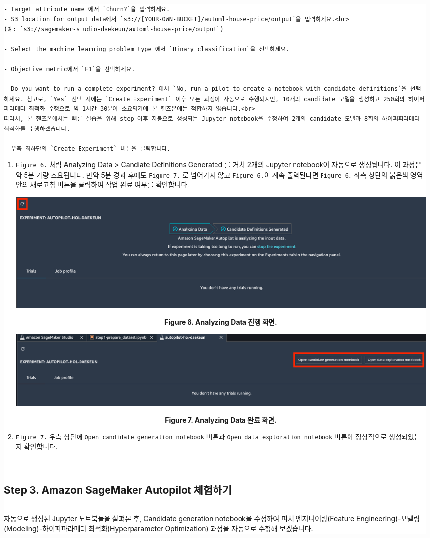     - Target attribute name 에서 `Churn?`을 입력하세요. 
    - S3 location for output data에서 `s3://[YOUR-OWN-BUCKET]/automl-house-price/output`을 입력하세요.<br>
    (예: `s3://sagemaker-studio-daekeun/automl-house-price/output`)

    - Select the machine learning problem type 에서 `Binary classification`을 선택하세요.

    - Objective metric에서 `F1`을 선택하세요.

    - Do you want to run a complete experiment? 에서 `No, run a pilot to create a notebook with candidate definitions`을 선택하세요. 참고로, `Yes` 선택 시에는 `Create Experiment` 이후 모든 과정이 자동으로 수행되지만, 10개의 candidate 모델을 생성하고 250회의 하이퍼파라메터 최적화 수행으로 약 1시간 30분이 소요되기에 본 핸즈온에는 적합하지 않습니다.<br>
    따라서, 본 핸즈온에서는 빠른 실습을 위해 step 이후 자동으로 생성되는 Jupyter notebook을 수정하여 2개의 candidate 모델과 8회의 하이퍼파라메터 최적화를 수행하겠습니다.

    - 우측 최하단의 `Create Experiment` 버튼을 클릭합니다.

1. `Figure 6.` 처럼 Analyzing Data > Candiate Definitions Generated 를 거쳐 
2개의 Jupyter notebook이 자동으로 생성됩니다. 이 과정은 약 5분 가량 소요됩니다. 만약 5분 경과 후에도 `Figure 7.` 로 넘어가지 않고 `Figure 6.`이 계속 출력된다면 `Figure 6.` 좌측 상단의 붉은색 영역 안의 새로고침 버튼을 클릭하여 작업 완료 여부를 확인합니다.

    ![img6](./images/fig06.png)
    **<center>Figure 6. Analyzing Data 진행 화면.</center>**   

    ![img7](./images/fig07.png)
    **<center>Figure 7. Analyzing Data 완료 화면.</center>**   

1. `Figure 7.` 우측 상단에 `Open candidate generation notebook` 버튼과 `Open data exploration notebook` 버튼이 정상적으로 생성되었는지 확인합니다.

<br>

## Step 3. Amazon SageMaker Autopilot 체험하기
---
자동으로 생성된 Jupyter 노트북들을 살펴본 후, Candidate generation notebook을 수정하여 피쳐 엔지니어링(Feature Engineering)-모델링(Modeling)-하이퍼파라메터 최적화(Hyperparameter Optimization) 과정을 자동으로 수행해 보겠습니다.
